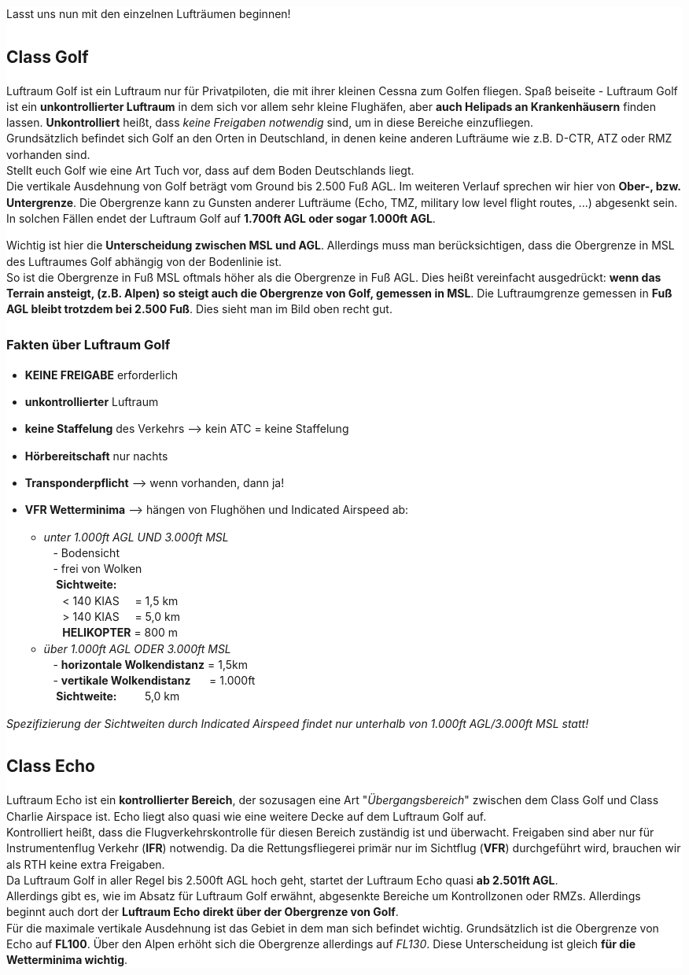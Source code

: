 Lasst uns nun mit den einzelnen Lufträumen beginnen!

## Class Golf

Luftraum Golf ist ein Luftraum nur für Privatpiloten, die mit ihrer kleinen Cessna zum Golfen fliegen. Spaß beiseite - Luftraum Golf ist ein **unkontrollierter Luftraum** in dem sich vor allem sehr kleine Flughäfen, aber **auch Helipads an Krankenhäusern** finden lassen. **Unkontrolliert** heißt, dass _keine Freigaben notwendig_ sind, um in diese Bereiche einzufliegen. <br />
Grundsätzlich befindet sich Golf an den Orten in Deutschland, in denen keine anderen Lufträume wie z.B. D-CTR, ATZ oder RMZ vorhanden sind.<br />
Stellt euch Golf wie eine Art Tuch vor, dass auf dem Boden Deutschlands liegt.<br />
Die vertikale Ausdehnung von Golf beträgt vom Ground bis 2.500 Fuß AGL. Im weiteren Verlauf sprechen wir hier von **Ober-, bzw. Untergrenze**. Die Obergrenze kann zu Gunsten anderer Lufträume (Echo, TMZ, military low level flight routes, ...) abgesenkt sein. In solchen Fällen endet der Luftraum Golf auf **1.700ft AGL oder sogar 1.000ft AGL**.

Wichtig ist hier die **Unterscheidung zwischen MSL und AGL**. Allerdings muss man berücksichtigen, dass die Obergrenze in MSL des Luftraumes Golf abhängig von der Bodenlinie ist. <br />
So ist die Obergrenze in Fuß MSL oftmals höher als die Obergrenze in Fuß AGL.
Dies heißt vereinfacht ausgedrückt: **wenn das Terrain ansteigt, (z.B. Alpen) so steigt auch die Obergrenze von Golf, gemessen in MSL**. Die Luftraumgrenze gemessen in **Fuß AGL bleibt trotzdem bei 2.500 Fuß**. Dies sieht man im Bild oben recht gut. <br />

### Fakten über Luftraum Golf

- **KEINE FREIGABE** erforderlich
- **unkontrollierter** Luftraum
- **keine Staffelung** des Verkehrs --> kein ATC = keine Staffelung
- **Hörbereitschaft** nur nachts <br />
- **Transponderpflicht** --> wenn vorhanden, dann ja!

- **VFR Wetterminima** --> hängen von Flughöhen und Indicated Airspeed ab:
  - _unter 1.000ft AGL UND 3.000ft MSL_ <br />
    &nbsp;&nbsp;&nbsp;- Bodensicht <br />
    &nbsp;&nbsp;&nbsp;- frei von Wolken <br />
    &nbsp;&nbsp;&nbsp; **Sichtweite:** <br />
    &nbsp;&nbsp;&nbsp;&nbsp;&nbsp; < 140 KIAS &nbsp;&nbsp;&nbsp;&nbsp;= 1,5 km <br />
    &nbsp;&nbsp;&nbsp;&nbsp;&nbsp; > 140 KIAS &nbsp;&nbsp;&nbsp;&nbsp;= 5,0 km <br />
    &nbsp;&nbsp;&nbsp;&nbsp;&nbsp; **HELIKOPTER** = 800 m <br />
  - _über 1.000ft AGL ODER 3.000ft MSL_ <br />
    &nbsp;&nbsp;&nbsp;- **horizontale Wolkendistanz** = 1,5km <br />
    &nbsp;&nbsp;&nbsp;- **vertikale Wolkendistanz** &nbsp;&nbsp;&nbsp;&nbsp;&nbsp;= 1.000ft <br />
    &nbsp;&nbsp;&nbsp; **Sichtweite:** &nbsp;&nbsp;&nbsp;&nbsp;&nbsp;&nbsp;&nbsp;&nbsp;5,0 km <br />

_Spezifizierung der Sichtweiten durch Indicated Airspeed findet nur unterhalb von 1.000ft AGL/3.000ft MSL statt!_ <br />

## Class Echo

Luftraum Echo ist ein **kontrollierter Bereich**, der sozusagen eine Art "_Übergangsbereich_" zwischen dem Class Golf und Class Charlie Airspace ist. Echo liegt also quasi wie eine weitere Decke auf dem Luftraum Golf auf. <br />
Kontrolliert heißt, dass die Flugverkehrskontrolle für diesen Bereich zuständig ist und überwacht. Freigaben sind aber nur für Instrumentenflug Verkehr (**IFR**) notwendig. Da die Rettungsfliegerei primär nur im Sichtflug (**VFR**) durchgeführt wird, brauchen wir als RTH keine extra Freigaben. <br />
Da Luftraum Golf in aller Regel bis 2.500ft AGL hoch geht, startet der Luftraum Echo quasi **ab 2.501ft AGL**. <br />
Allerdings gibt es, wie im Absatz für Luftraum Golf erwähnt, abgesenkte Bereiche um Kontrollzonen oder RMZs. Allerdings beginnt auch dort der **Luftraum Echo direkt über der Obergrenze von Golf**. <br />
Für die maximale vertikale Ausdehnung ist das Gebiet in dem man sich befindet wichtig. Grundsätzlich ist die Obergrenze von Echo auf **FL100**. Über den Alpen erhöht sich die Obergrenze allerdings auf _FL130_. Diese Unterscheidung ist gleich **für die Wetterminima wichtig**.
